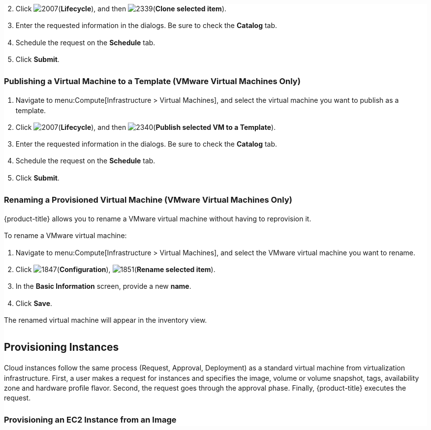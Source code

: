 2.  Click ![2007](2007.png)(**Lifecycle**), and then
    ![2339](2339.png)(**Clone selected item**).

3.  Enter the requested information in the dialogs. Be sure to check the
    **Catalog** tab.

4.  Schedule the request on the **Schedule** tab.

5.  Click **Submit**.

### Publishing a Virtual Machine to a Template (VMware Virtual Machines Only)

1.  Navigate to menu:Compute\[Infrastructure \> Virtual Machines\], and
    select the virtual machine you want to publish as a template.

2.  Click ![2007](2007.png)(**Lifecycle**), and then
    ![2340](2340.png)(**Publish selected VM to a Template**).

3.  Enter the requested information in the dialogs. Be sure to check the
    **Catalog** tab.

4.  Schedule the request on the **Schedule** tab.

5.  Click **Submit**.

### Renaming a Provisioned Virtual Machine (VMware Virtual Machines Only)

{product-title} allows you to rename a VMware virtual machine without
having to reprovision it.

To rename a VMware virtual machine:

1.  Navigate to menu:Compute\[Infrastructure \> Virtual Machines\], and
    select the VMware virtual machine you want to rename.

2.  Click ![1847](1847.png)(**Configuration**),
    ![1851](1851.png)(**Rename selected item**).

3.  In the **Basic Information** screen, provide a new **name**.

4.  Click **Save**.

The renamed virtual machine will appear in the inventory view.

## Provisioning Instances

Cloud instances follow the same process (Request, Approval, Deployment)
as a standard virtual machine from virtualization infrastructure. First,
a user makes a request for instances and specifies the image, volume or
volume snapshot, tags, availability zone and hardware profile flavor.
Second, the request goes through the approval phase. Finally,
{product-title} executes the request.

### Provisioning an EC2 Instance from an Image
